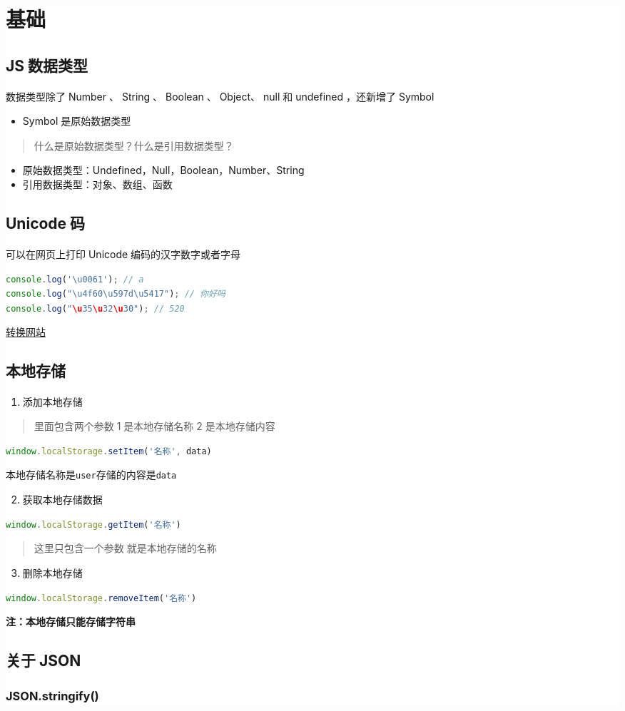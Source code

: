 # 基础

## JS 数据类型

数据类型除了 Number 、 String 、 Boolean 、 Object、 null 和 undefined ，还新增了 Symbol

- Symbol 是原始数据类型

> 什么是原始数据类型？什么是引用数据类型？

- 原始数据类型：Undefined，Null，Boolean，Number、String
- 引用数据类型：对象、数组、函数

## Unicode 码

可以在网页上打印 Unicode 编码的汉字数字或者字母

```js
console.log('\u0061'); // a
console.log("\u4f60\u597d\u5417"); // 你好吗
console.log("\u35\u32\u30"); // 520
```

[转换网站](http://tool.sufeinet.com/Code/ChineseUnicode.aspx)

## 本地存储

1. 添加本地存储

> 里面包含两个参数 1 是本地存储名称 2 是本地存储内容

```js
window.localStorage.setItem('名称', data)
```

本地存储名称是`user`存储的内容是`data`

2. 获取本地存储数据

```js
window.localStorage.getItem('名称')
```

> 这里只包含一个参数 就是本地存储的名称

3. 删除本地存储

```js
window.localStorage.removeItem('名称')
```

**注：本地存储只能存储字符串**

## 关于 JSON

### JSON.stringify()

